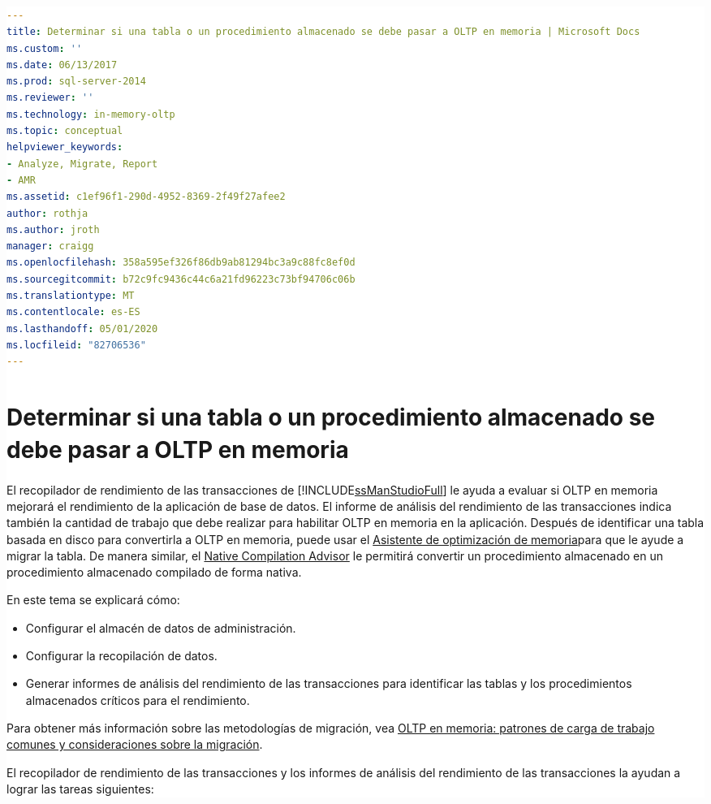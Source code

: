 ```yaml
---
title: Determinar si una tabla o un procedimiento almacenado se debe pasar a OLTP en memoria | Microsoft Docs
ms.custom: ''
ms.date: 06/13/2017
ms.prod: sql-server-2014
ms.reviewer: ''
ms.technology: in-memory-oltp
ms.topic: conceptual
helpviewer_keywords:
- Analyze, Migrate, Report
- AMR
ms.assetid: c1ef96f1-290d-4952-8369-2f49f27afee2
author: rothja
ms.author: jroth
manager: craigg
ms.openlocfilehash: 358a595ef326f86db9ab81294bc3a9c88fc8ef0d
ms.sourcegitcommit: b72c9fc9436c44c6a21fd96223c73bf94706c06b
ms.translationtype: MT
ms.contentlocale: es-ES
ms.lasthandoff: 05/01/2020
ms.locfileid: "82706536"
---
```

# <a name="determining-if-a-table-or-stored-procedure-should-be-ported-to-in-memory-oltp"></a>Determinar si una tabla o un procedimiento almacenado se debe pasar a OLTP en memoria
  El recopilador de rendimiento de las transacciones de [!INCLUDE[ssManStudioFull](../../../includes/ssmanstudiofull-md.md)] le ayuda a evaluar si OLTP en memoria mejorará el rendimiento de la aplicación de base de datos. El informe de análisis del rendimiento de las transacciones indica también la cantidad de trabajo que debe realizar para habilitar OLTP en memoria en la aplicación. Después de identificar una tabla basada en disco para convertirla a OLTP en memoria, puede usar el [Asistente de optimización de memoria](memory-optimization-advisor.md)para que le ayude a migrar la tabla. De manera similar, el [Native Compilation Advisor](native-compilation-advisor.md) le permitirá convertir un procedimiento almacenado en un procedimiento almacenado compilado de forma nativa.  
  
 En este tema se explicará cómo:  
  
-   Configurar el almacén de datos de administración.  
  
-   Configurar la recopilación de datos.  
  
-   Generar informes de análisis del rendimiento de las transacciones para identificar las tablas y los procedimientos almacenados críticos para el rendimiento.  
  
 Para obtener más información sobre las metodologías de migración, vea [OLTP en memoria: patrones de carga de trabajo comunes y consideraciones sobre la migración](https://msdn.microsoft.com/library/dn673538.aspx).  
  
 El recopilador de rendimiento de las transacciones y los informes de análisis del rendimiento de las transacciones la ayudan a lograr las tareas siguientes:  
  